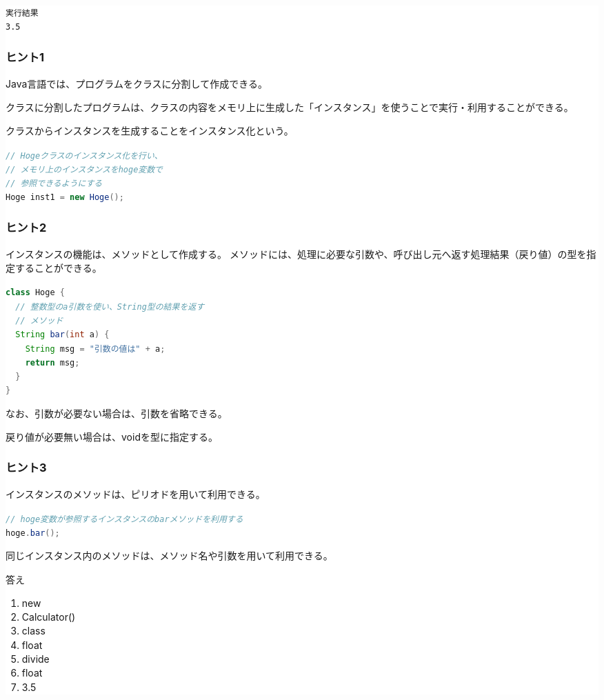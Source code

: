 ```
実行結果
3.5
```

### ヒント1

Java言語では、プログラムをクラスに分割して作成できる。

クラスに分割したプログラムは、クラスの内容をメモリ上に生成した「インスタンス」を使うことで実行・利用することができる。

クラスからインスタンスを生成することをインスタンス化という。

```java
// Hogeクラスのインスタンス化を行い、
// メモリ上のインスタンスをhoge変数で
// 参照できるようにする
Hoge inst1 = new Hoge();
```

### ヒント2

インスタンスの機能は、メソッドとして作成する。
メソッドには、処理に必要な引数や、呼び出し元へ返す処理結果（戻り値）の型を指定することができる。

```java
class Hoge {
  // 整数型のa引数を使い、String型の結果を返す
  // メソッド
  String bar(int a) {
    String msg = "引数の値は" + a;
    return msg;
  }
}
```

なお、引数が必要ない場合は、引数を省略できる。

戻り値が必要無い場合は、voidを型に指定する。


### ヒント3

インスタンスのメソッドは、ピリオドを用いて利用できる。

```java
// hoge変数が参照するインスタンスのbarメソッドを利用する
hoge.bar();
```

同じインスタンス内のメソッドは、メソッド名や引数を用いて利用できる。

答え

1. new
2. Calculator()
3. class
4. float
5. divide
6. float
7. 3.5
